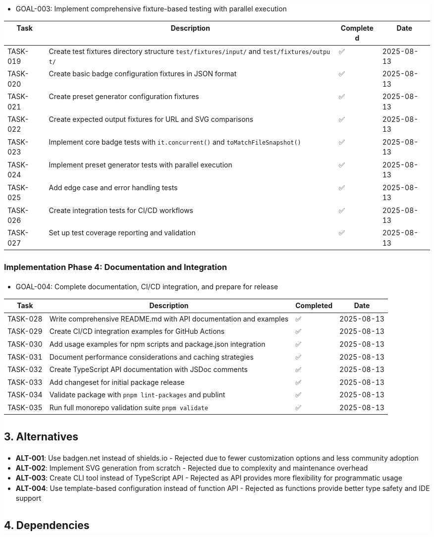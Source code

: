 - GOAL-003: Implement comprehensive fixture-based testing with parallel execution

| Task | Description | Completed | Date |
| --- | --- | --- | --- |
| TASK-019 | Create test fixtures directory structure `test/fixtures/input/` and `test/fixtures/output/` | ✅ | 2025-08-13 |
| TASK-020 | Create basic badge configuration fixtures in JSON format | ✅ | 2025-08-13 |
| TASK-021 | Create preset generator configuration fixtures | ✅ | 2025-08-13 |
| TASK-022 | Create expected output fixtures for URL and SVG comparisons | ✅ | 2025-08-13 |
| TASK-023 | Implement core badge tests with `it.concurrent()` and `toMatchFileSnapshot()` | ✅ | 2025-08-13 |
| TASK-024 | Implement preset generator tests with parallel execution | ✅ | 2025-08-13 |
| TASK-025 | Add edge case and error handling tests | ✅ | 2025-08-13 |
| TASK-026 | Create integration tests for CI/CD workflows | ✅ | 2025-08-13 |
| TASK-027 | Set up test coverage reporting and validation | ✅ | 2025-08-13 |

### Implementation Phase 4: Documentation and Integration

- GOAL-004: Complete documentation, CI/CD integration, and prepare for release

| Task | Description | Completed | Date |
| --- | --- | --- | --- |
| TASK-028 | Write comprehensive README.md with API documentation and examples | ✅ | 2025-08-13 |
| TASK-029 | Create CI/CD integration examples for GitHub Actions | ✅ | 2025-08-13 |
| TASK-030 | Add usage examples for npm scripts and package.json integration | ✅ | 2025-08-13 |
| TASK-031 | Document performance considerations and caching strategies | ✅ | 2025-08-13 |
| TASK-032 | Create TypeScript API documentation with JSDoc comments | ✅ | 2025-08-13 |
| TASK-033 | Add changeset for initial package release | ✅ | 2025-08-13 |
| TASK-034 | Validate package with `pnpm lint-packages` and publint | ✅ | 2025-08-13 |
| TASK-035 | Run full monorepo validation suite `pnpm validate` | ✅ | 2025-08-13 |

## 3. Alternatives

- **ALT-001**: Use badgen.net instead of shields.io - Rejected due to fewer customization options and less community adoption
- **ALT-002**: Implement SVG generation from scratch - Rejected due to complexity and maintenance overhead
- **ALT-003**: Create CLI tool instead of TypeScript API - Rejected as API provides more flexibility for programmatic usage
- **ALT-004**: Use template-based configuration instead of function API - Rejected as functions provide better type safety and IDE support

## 4. Dependencies
